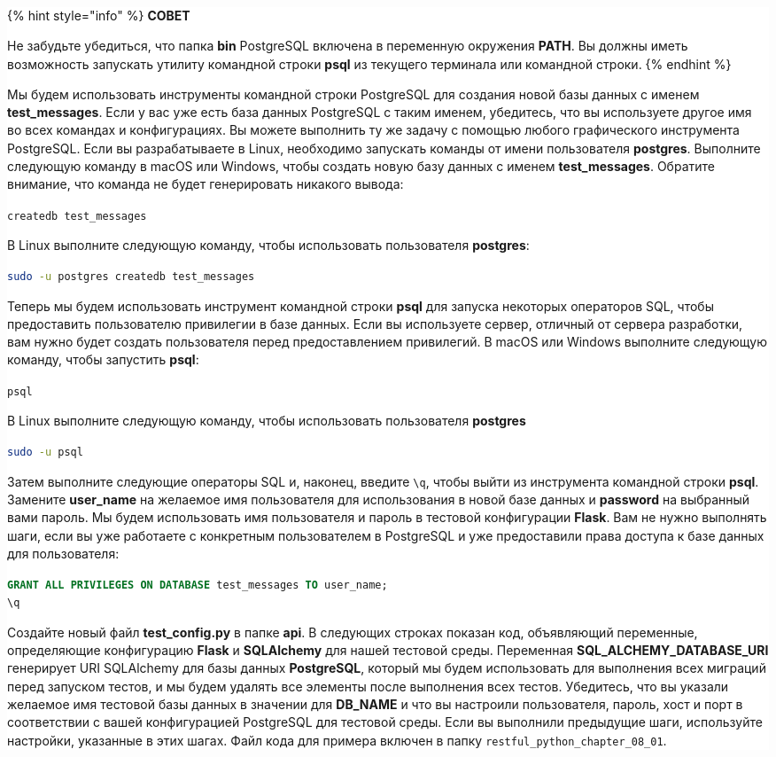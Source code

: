 {% hint style="info" %}
**СОВЕТ**

Не забудьте убедиться, что папка **bin** PostgreSQL включена в переменную окружения **PATH**. Вы должны иметь возможность запускать утилиту командной строки **psql** из текущего терминала или командной строки.
{% endhint %}

Мы будем использовать инструменты командной строки PostgreSQL для создания новой базы данных с именем **test\_messages**. Если у вас уже есть база данных PostgreSQL с таким именем, убедитесь, что вы используете другое имя во всех командах и конфигурациях. Вы можете выполнить ту же задачу с помощью любого графического инструмента PostgreSQL. Если вы разрабатываете в Linux, необходимо запускать команды от имени пользователя **postgres**. Выполните следующую команду в macOS или Windows, чтобы создать новую базу данных с именем **test\_messages**. Обратите внимание, что команда не будет генерировать никакого вывода:

```bash
createdb test_messages
```

В Linux выполните следующую команду, чтобы использовать пользователя **postgres**:

```bash
sudo -u postgres createdb test_messages
```

Теперь мы будем использовать инструмент командной строки **psql** для запуска некоторых операторов SQL, чтобы предоставить пользователю привилегии в базе данных. Если вы используете сервер, отличный от сервера разработки, вам нужно будет создать пользователя перед предоставлением привилегий. В macOS или Windows выполните следующую команду, чтобы запустить **psql**:

```powershell
psql
```

В Linux выполните следующую команду, чтобы использовать пользователя **postgres**

```bash
sudo -u psql
```

Затем выполните следующие операторы SQL и, наконец, введите `\q`, чтобы выйти из инструмента командной строки **psql**. Замените **user\_name** на желаемое имя пользователя для использования в новой базе данных и **password** на выбранный вами пароль. Мы будем использовать имя пользователя и пароль в тестовой конфигурации **Flask**. Вам не нужно выполнять шаги, если вы уже работаете с конкретным пользователем в PostgreSQL и уже предоставили права доступа к базе данных для пользователя:

```sql
GRANT ALL PRIVILEGES ON DATABASE test_messages TO user_name;
\q
```

Создайте новый файл **test\_config.py** в папке **api**. В следующих строках показан код, объявляющий переменные, определяющие конфигурацию **Flask** и **SQLAlchemy** для нашей тестовой среды. Переменная **SQL\_ALCHEMY\_DATABASE\_URI** генерирует URI SQLAlchemy для базы данных **PostgreSQL**, который мы будем использовать для выполнения всех миграций перед запуском тестов, и мы будем удалять все элементы после выполнения всех тестов. Убедитесь, что вы указали желаемое имя тестовой базы данных в значении для **DB\_NAME** и что вы настроили пользователя, пароль, хост и порт в соответствии с вашей конфигурацией PostgreSQL для тестовой среды. Если вы выполнили предыдущие шаги, используйте настройки, указанные в этих шагах. Файл кода для примера включен в папку `restful_python_chapter_08_01`.
